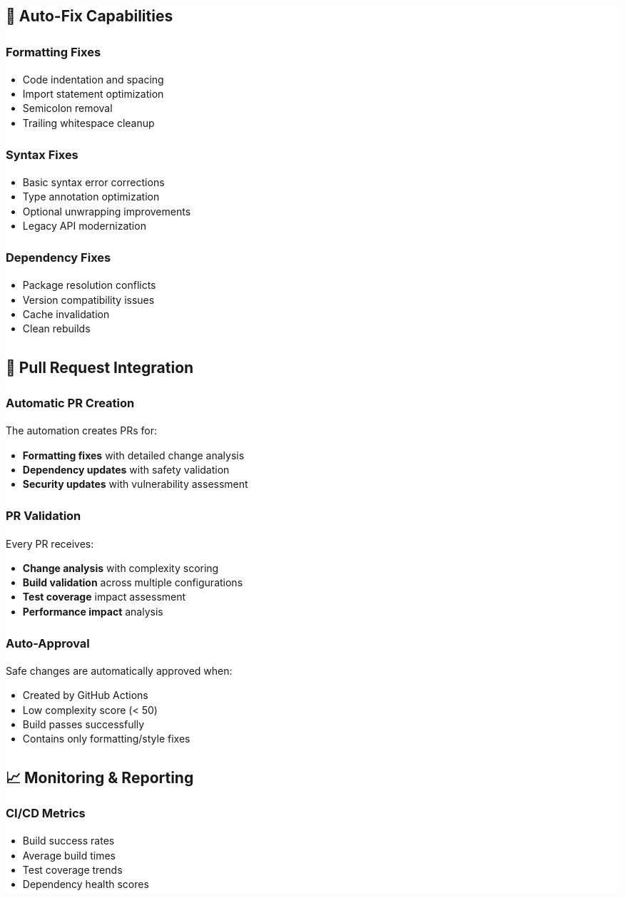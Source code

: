 ## 🎯 Auto-Fix Capabilities

### Formatting Fixes
- Code indentation and spacing
- Import statement optimization
- Semicolon removal
- Trailing whitespace cleanup

### Syntax Fixes
- Basic syntax error corrections
- Type annotation optimization
- Optional unwrapping improvements
- Legacy API modernization

### Dependency Fixes
- Package resolution conflicts
- Version compatibility issues
- Cache invalidation
- Clean rebuilds

## 🔄 Pull Request Integration

### Automatic PR Creation
The automation creates PRs for:
- **Formatting fixes** with detailed change analysis
- **Dependency updates** with safety validation
- **Security updates** with vulnerability assessment

### PR Validation
Every PR receives:
- **Change analysis** with complexity scoring
- **Build validation** across multiple configurations
- **Test coverage** impact assessment
- **Performance impact** analysis

### Auto-Approval
Safe changes are automatically approved when:
- Created by GitHub Actions
- Low complexity score (< 50)
- Build passes successfully
- Contains only formatting/style fixes

## 📈 Monitoring & Reporting

### CI/CD Metrics
- Build success rates
- Average build times
- Test coverage trends
- Dependency health scores
